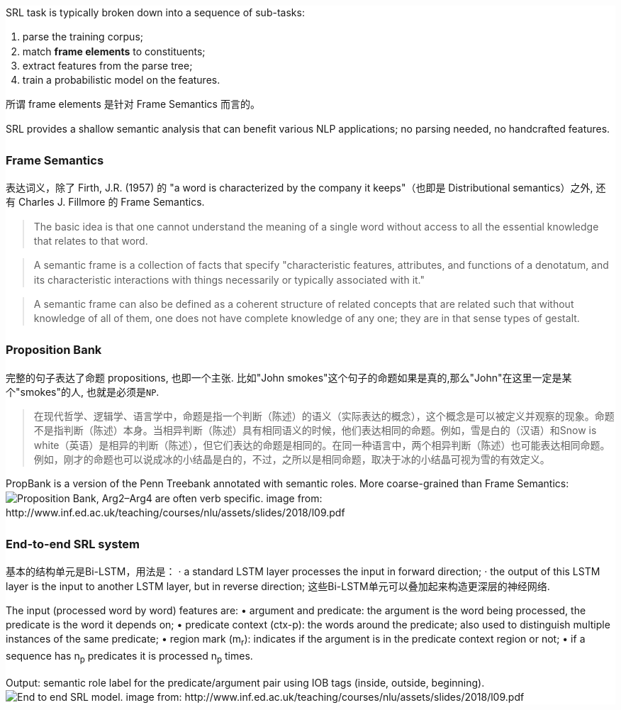 SRL task is typically broken down into a sequence of sub-tasks:
1. parse the training corpus;
2. match **frame elements** to constituents;
3. extract features from the parse tree;
4. train a probabilistic model on the features.

所谓 frame elements 是针对 Frame Semantics 而言的。

SRL provides a shallow semantic analysis that can benefit various NLP applications; no parsing needed, no handcrafted features.

### Frame Semantics
表达词义，除了 Firth, J.R. (1957) 的 "a word is characterized by the company it keeps"（也即是 Distributional semantics）之外, 还有 Charles J. Fillmore 的 Frame Semantics.
> The basic idea is that one cannot understand the meaning of a single word without access to all the essential knowledge that relates to that word.

> A semantic frame is a collection of facts that specify "characteristic features, attributes, and functions of a denotatum, and its characteristic interactions with things necessarily or typically associated with it."

> A semantic frame can also be defined as a coherent structure of related concepts that are related such that without knowledge of all of them, one does not have complete knowledge of any one; they are in that sense types of gestalt.

### Proposition Bank
完整的句子表达了命题 propositions, 也即一个主张. 比如"John smokes"这个句子的命题如果是真的,那么"John"在这里一定是某个"smokes"的人, 也就是必须是`NP`.

> 在现代哲学、逻辑学、语言学中，命题是指一个判断（陈述）的语义（实际表达的概念），这个概念是可以被定义并观察的现象。命题不是指判断（陈述）本身。当相异判断（陈述）具有相同语义的时候，他们表达相同的命题。例如，雪是白的（汉语）和Snow is white（英语）是相异的判断（陈述），但它们表达的命题是相同的。在同一种语言中，两个相异判断（陈述）也可能表达相同命题。例如，刚才的命题也可以说成冰的小结晶是白的，不过，之所以是相同命题，取决于冰的小结晶可视为雪的有效定义。

PropBank is a version of the Penn Treebank annotated with semantic roles. More coarse-grained than Frame Semantics:
![](/images/PropBank.png "Proposition Bank, Arg2–Arg4 are often verb specific. image from: http://www.inf.ed.ac.uk/teaching/courses/nlu/assets/slides/2018/l09.pdf")

### End-to-end SRL system
基本的结构单元是Bi-LSTM，用法是：
· a standard LSTM layer processes the input in forward direction;
· the output of this LSTM layer is the input to another LSTM layer, but in reverse direction;
这些Bi-LSTM单元可以叠加起来构造更深层的神经网络.

The input (processed word by word) features are:
• argument and predicate: the argument is the word being processed, the predicate is the word it depends on;
• predicate context (ctx-p): the words around the predicate; also used to distinguish multiple instances of the same predicate;
• region mark (m<sub>r</sub>): indicates if the argument is in the predicate context region or not;
• if a sequence has n<sub>p</sub> predicates it is processed n<sub>p</sub> times.

Output: semantic role label for the predicate/argument pair using IOB tags (inside, outside, beginning).
![](/images/end_to_end_SRL.png "End to end SRL model. image from: http://www.inf.ed.ac.uk/teaching/courses/nlu/assets/slides/2018/l09.pdf")
